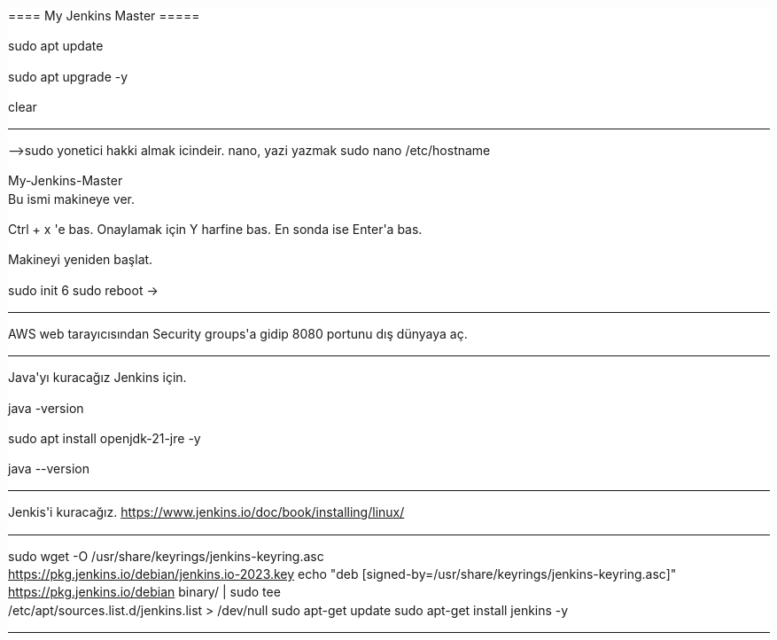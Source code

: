 ====  My Jenkins Master  =====

sudo apt update

sudo apt upgrade -y

clear

<hr/>
-->sudo yonetici hakki almak icindeir. nano, yazi yazmak
sudo nano /etc/hostname

My-Jenkins-Master  
Bu ismi makineye ver.

Ctrl + x 'e bas.
Onaylamak için Y harfine bas.
En sonda ise Enter'a bas.


Makineyi yeniden başlat.

sudo init 6
sudo reboot
->
<hr/>

AWS web tarayıcısından Security groups'a gidip
8080 portunu dış dünyaya aç.

<hr/>


Java'yı kuracağız Jenkins için.

java -version

sudo apt install openjdk-21-jre -y

java --version



<hr/>


Jenkis'i kuracağız.
https://www.jenkins.io/doc/book/installing/linux/

<hr/>


sudo wget -O /usr/share/keyrings/jenkins-keyring.asc \
https://pkg.jenkins.io/debian/jenkins.io-2023.key
echo "deb [signed-by=/usr/share/keyrings/jenkins-keyring.asc]" \
https://pkg.jenkins.io/debian binary/ | sudo tee \
/etc/apt/sources.list.d/jenkins.list > /dev/null
sudo apt-get update
sudo apt-get install jenkins  -y

<hr/>

